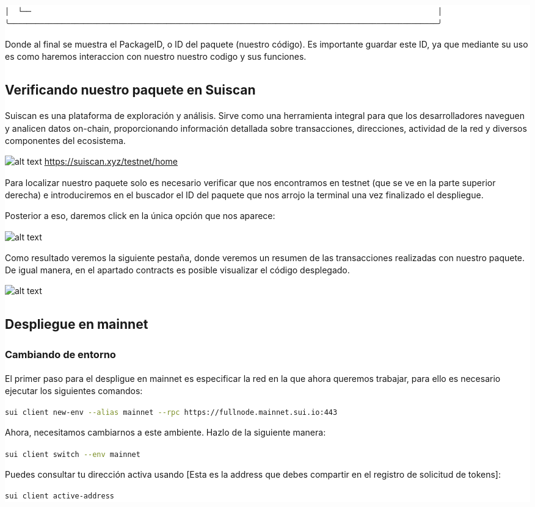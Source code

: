 ```
│  └──                                                                                             │
╰──────────────────────────────────────────────────────────────────────────────────────────────────╯
```

Donde al final se muestra el PackageID, o ID del paquete (nuestro código). Es importante guardar este ID, ya que mediante su uso es como haremos interaccion con nuestro nuestro codigo y sus funciones.

## Verificando nuestro paquete en Suiscan
Suiscan es una plataforma de exploración y análisis. Sirve como una herramienta integral para que los desarrolladores naveguen y analicen datos on-chain, proporcionando información detallada sobre transacciones, direcciones, actividad de la red y diversos componentes del ecosistema.

![alt text](/imagenes/suiscan.png)
https://suiscan.xyz/testnet/home


Para localizar nuestro paquete solo es necesario verificar que nos encontramos en testnet (que se ve en la parte superior derecha) e introduciremos en el buscador el ID del paquete que nos arrojo la terminal una vez finalizado el despliegue. 

Posterior a eso, daremos click en la única opción que nos aparece:

![alt text](imagenes/paquete.png)

Como resultado veremos la siguiente pestaña, donde veremos un resumen de las transacciones realizadas con nuestro paquete. De igual manera, en el apartado contracts es posible visualizar el código desplegado.

![alt text](imagenes/bloque.png)

## Despliegue en mainnet 
### Cambiando de entorno
El primer paso para el despligue en mainnet es especificar la red en la que ahora queremos trabajar, para ello es necesario ejecutar los siguientes comandos:

```sh
sui client new-env --alias mainnet --rpc https://fullnode.mainnet.sui.io:443
```

Ahora, necesitamos cambiarnos a este ambiente. Hazlo de la siguiente manera:
```sh
sui client switch --env mainnet 
```

Puedes consultar tu dirección activa usando [Esta es la address que debes compartir en el registro de solicitud de tokens]:
```sh
sui client active-address
```
